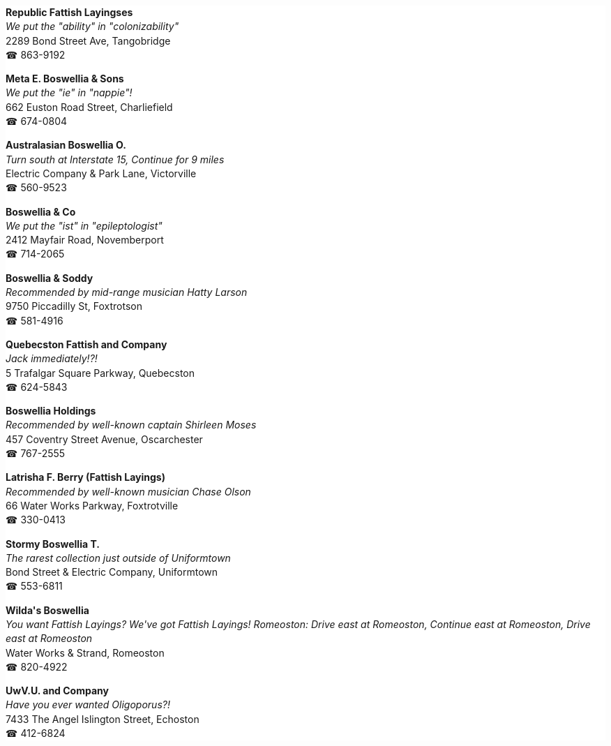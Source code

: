 **Republic Fattish Layingses**  
_We put the "ability" in "colonizability"_  
2289 Bond Street Ave, Tangobridge  
☎ 863-9192

**Meta E. Boswellia & Sons**  
_We put the "ie" in "nappie"!_  
662 Euston Road Street, Charliefield  
☎ 674-0804

**Australasian Boswellia O.**  
_Turn south at Interstate 15, Continue for 9 miles_  
Electric Company & Park Lane, Victorville  
☎ 560-9523

**Boswellia & Co**  
_We put the "ist" in "epileptologist"_  
2412 Mayfair Road, Novemberport  
☎ 714-2065

**Boswellia & Soddy**  
_Recommended by mid-range musician Hatty Larson_  
9750 Piccadilly St, Foxtrotson  
☎ 581-4916

**Quebecston Fattish and Company**  
_Jack immediately!?!_  
5 Trafalgar Square Parkway, Quebecston  
☎ 624-5843

**Boswellia Holdings**  
_Recommended by well-known captain Shirleen Moses_  
457 Coventry Street Avenue, Oscarchester  
☎ 767-2555

**Latrisha F. Berry (Fattish Layings)**  
_Recommended by well-known musician Chase Olson_  
66 Water Works Parkway, Foxtrotville  
☎ 330-0413

**Stormy Boswellia T.**  
_The rarest collection just outside of Uniformtown_  
Bond Street & Electric Company, Uniformtown  
☎ 553-6811

**Wilda's Boswellia**  
_You want Fattish Layings? We've got Fattish Layings! 
Romeoston: Drive east at Romeoston, Continue east at Romeoston, Drive east at Romeoston_  
Water Works & Strand, Romeoston  
☎ 820-4922

**UwV.U. and Company**  
_Have you ever wanted Oligoporus?!_  
7433 The Angel Islington Street, Echoston  
☎ 412-6824
